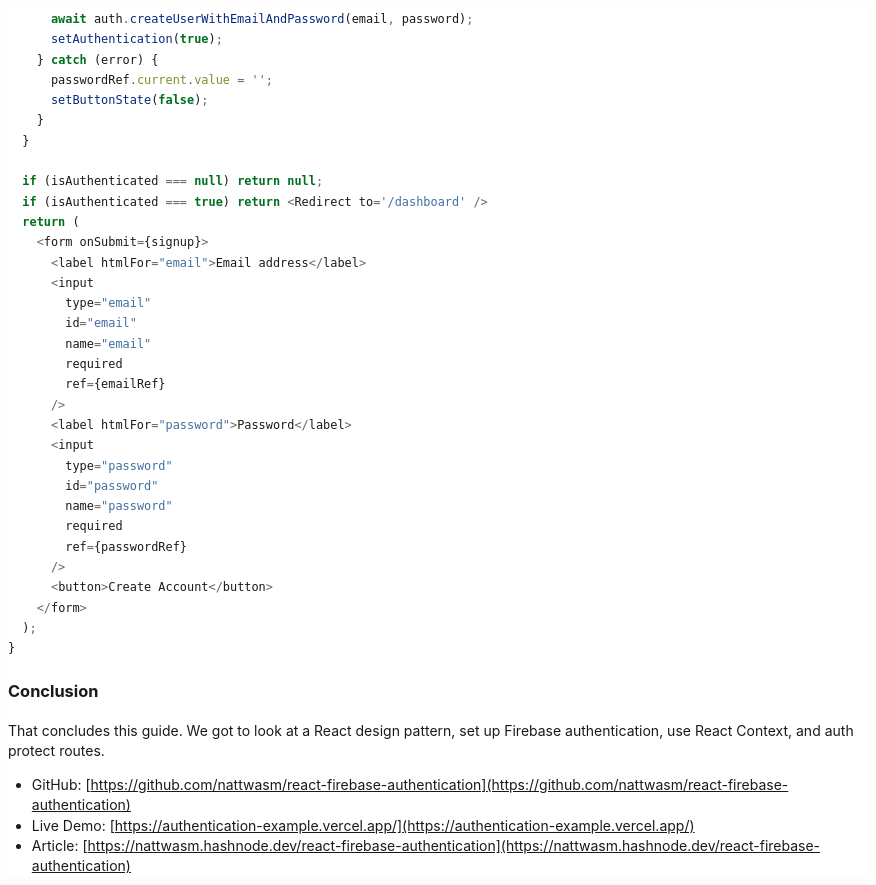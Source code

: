 ```js
      await auth.createUserWithEmailAndPassword(email, password);
      setAuthentication(true);
    } catch (error) {
      passwordRef.current.value = '';
      setButtonState(false);
    }
  }

  if (isAuthenticated === null) return null;
  if (isAuthenticated === true) return <Redirect to='/dashboard' />
  return (
    <form onSubmit={signup}>
      <label htmlFor="email">Email address</label>
      <input
        type="email"
        id="email"
        name="email"
        required
        ref={emailRef}
      />
      <label htmlFor="password">Password</label>
      <input
        type="password"
        id="password"
        name="password"
        required
        ref={passwordRef}
      />
      <button>Create Account</button>
    </form>
  );
}
```

### Conclusion

That concludes this guide. We got to look at a React design pattern, set up Firebase authentication, use React Context, and auth protect routes.

- GitHub:  [https://github.com/nattwasm/react-firebase-authentication](https://github.com/nattwasm/react-firebase-authentication)
- Live Demo:  [https://authentication-example.vercel.app/](https://authentication-example.vercel.app/)
- Article: [https://nattwasm.hashnode.dev/react-firebase-authentication](https://nattwasm.hashnode.dev/react-firebase-authentication)

